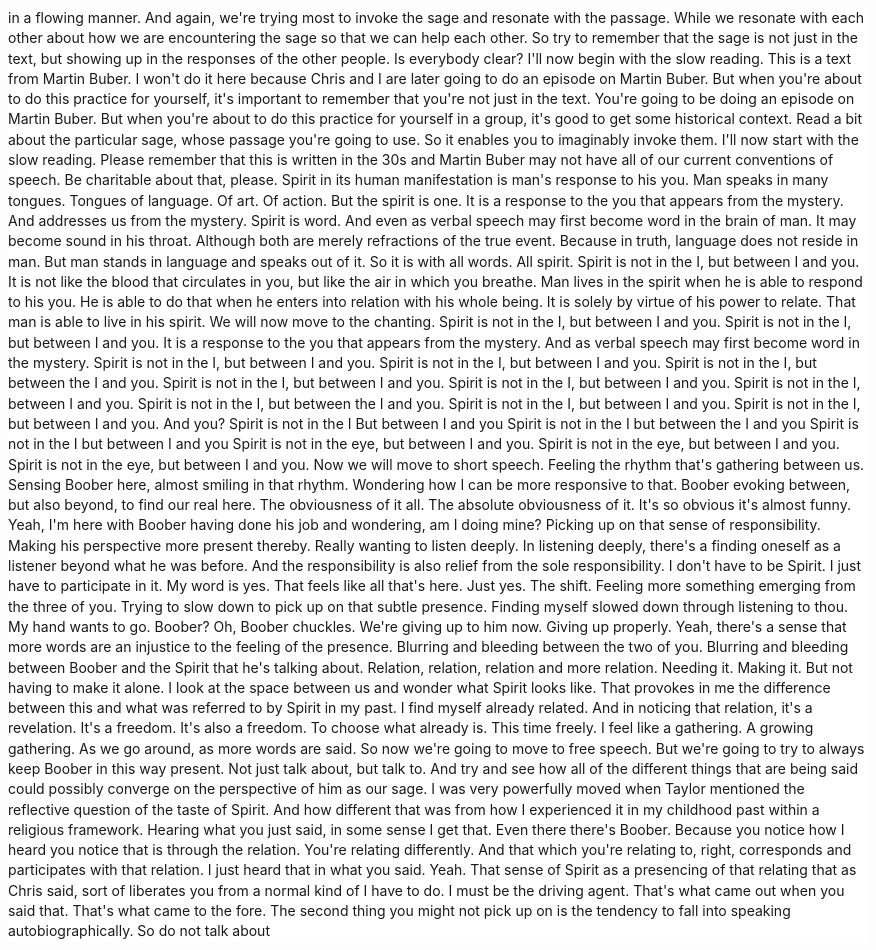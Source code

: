 in a flowing manner. And again, we're trying most to invoke the sage and resonate with the passage. While we resonate with each other about how we are encountering the sage so that we can help each other. So try to remember that the sage is not just in the text, but showing up in the responses of the other people. Is everybody clear? I'll now begin with the slow reading. This is a text from Martin Buber. I won't do it here because Chris and I are later going to do an episode on Martin Buber. But when you're about to do this practice for yourself, it's important to remember that you're not just in the text. You're going to be doing an episode on Martin Buber. But when you're about to do this practice for yourself in a group, it's good to get some historical context. Read a bit about the particular sage, whose passage you're going to use. So it enables you to imaginably invoke them. I'll now start with the slow reading. Please remember that this is written in the 30s and Martin Buber may not have all of our current conventions of speech. Be charitable about that, please. Spirit in its human manifestation is man's response to his you. Man speaks in many tongues. Tongues of language. Of art. Of action. But the spirit is one. It is a response to the you that appears from the mystery. And addresses us from the mystery. Spirit is word. And even as verbal speech may first become word in the brain of man. It may become sound in his throat. Although both are merely refractions of the true event. Because in truth, language does not reside in man. But man stands in language and speaks out of it. So it is with all words. All spirit. Spirit is not in the I, but between I and you. It is not like the blood that circulates in you, but like the air in which you breathe. Man lives in the spirit when he is able to respond to his you. He is able to do that when he enters into relation with his whole being. It is solely by virtue of his power to relate. That man is able to live in his spirit. We will now move to the chanting. Spirit is not in the I, but between I and you. Spirit is not in the I, but between I and you. It is a response to the you that appears from the mystery. And as verbal speech may first become word in the mystery. Spirit is not in the I, but between I and you. Spirit is not in the I, but between I and you. Spirit is not in the I, but between the I and you. Spirit is not in the I, but between I and you. Spirit is not in the I, but between I and you. Spirit is not in the I, between I and you. Spirit is not in the I, but between the I and you. Spirit is not in the I, but between I and you. Spirit is not in the I, but between I and you. And you? Spirit is not in the I But between I and you Spirit is not in the I but between the I and you Spirit is not in the I but between I and you Spirit is not in the eye, but between I and you. Spirit is not in the eye, but between I and you. Spirit is not in the eye, but between I and you. Now we will move to short speech. Feeling the rhythm that's gathering between us. Sensing Boober here, almost smiling in that rhythm. Wondering how I can be more responsive to that. Boober evoking between, but also beyond, to find our real here. The obviousness of it all. The absolute obviousness of it. It's so obvious it's almost funny. Yeah, I'm here with Boober having done his job and wondering, am I doing mine? Picking up on that sense of responsibility. Making his perspective more present thereby. Really wanting to listen deeply. In listening deeply, there's a finding oneself as a listener beyond what he was before. And the responsibility is also relief from the sole responsibility. I don't have to be Spirit. I just have to participate in it. My word is yes. That feels like all that's here. Just yes. The shift. Feeling more something emerging from the three of you. Trying to slow down to pick up on that subtle presence. Finding myself slowed down through listening to thou. My hand wants to go. Boober? Oh, Boober chuckles. We're giving up to him now. Giving up properly. Yeah, there's a sense that more words are an injustice to the feeling of the presence. Blurring and bleeding between the two of you. Blurring and bleeding between Boober and the Spirit that he's talking about. Relation, relation, relation and more relation. Needing it. Making it. But not having to make it alone. I look at the space between us and wonder what Spirit looks like. That provokes in me the difference between this and what was referred to by Spirit in my past. I find myself already related. And in noticing that relation, it's a revelation. It's a freedom. It's also a freedom. To choose what already is. This time freely. I feel like a gathering. A growing gathering. As we go around, as more words are said. So now we're going to move to free speech. But we're going to try to always keep Boober in this way present. Not just talk about, but talk to. And try and see how all of the different things that are being said could possibly converge on the perspective of him as our sage. I was very powerfully moved when Taylor mentioned the reflective question of the taste of Spirit. And how different that was from how I experienced it in my childhood past within a religious framework. Hearing what you just said, in some sense I get that. Even there there's Boober. Because you notice how I heard you notice that is through the relation. You're relating differently. And that which you're relating to, right, corresponds and participates with that relation. I just heard that in what you said. Yeah. That sense of Spirit as a presencing of that relating that as Chris said, sort of liberates you from a normal kind of I have to do. I must be the driving agent. That's what came out when you said that. That's what came to the fore. The second thing you might not pick up on is the tendency to fall into speaking autobiographically. So do not talk about